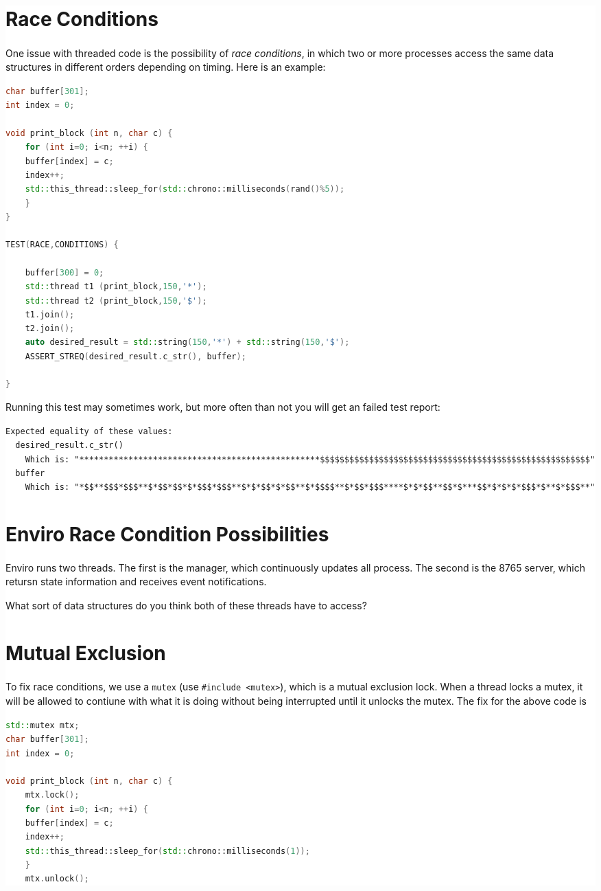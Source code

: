 Race Conditions
===

One issue with threaded code is the possibility of *race conditions*, in which two or more processes access the same data structures in different orders depending on timing. Here is an example:
```c++
char buffer[301];
int index = 0;

void print_block (int n, char c) {
    for (int i=0; i<n; ++i) { 
    buffer[index] = c;
    index++;
    std::this_thread::sleep_for(std::chrono::milliseconds(rand()%5));
    }
}

TEST(RACE,CONDITIONS) {

    buffer[300] = 0;
    std::thread t1 (print_block,150,'*');
    std::thread t2 (print_block,150,'$');
    t1.join();
    t2.join();
    auto desired_result = std::string(150,'*') + std::string(150,'$');
    ASSERT_STREQ(desired_result.c_str(), buffer);

}
```
Running this test may sometimes work, but more often than not you will get an failed test report:
```
Expected equality of these values:
  desired_result.c_str()
    Which is: "*************************************************$$$$$$$$$$$$$$$$$$$$$$$$$$$$$$$$$$$$$$$$$$$$$$$$$$$$$$$"
  buffer
    Which is: "*$$**$$$*$$$**$*$$*$$*$*$$$*$$$**$*$*$$*$*$$**$*$$$$**$*$$*$$$****$*$*$$**$$*$***$$*$*$*$*$$$*$**$*$$$**"
```

Enviro Race Condition Possibilities
===

Enviro runs two threads. The first is the manager, which continuously updates all process. The second is the 8765 server, which retursn state information and receives event notifications.

What sort of data structures do you think both of these threads have to access?

Mutual Exclusion
===

To fix race conditions, we use a `mutex` (use `#include <mutex>`), which is a mutual exclusion lock. When a thread locks a mutex, it will be allowed to contiune with what it is doing without being interrupted until it unlocks the mutex. The fix for the above code is
```c++
std::mutex mtx;
char buffer[301];
int index = 0;

void print_block (int n, char c) {
    mtx.lock();
    for (int i=0; i<n; ++i) { 
    buffer[index] = c;
    index++;
    std::this_thread::sleep_for(std::chrono::milliseconds(1));
    }
    mtx.unlock();
```